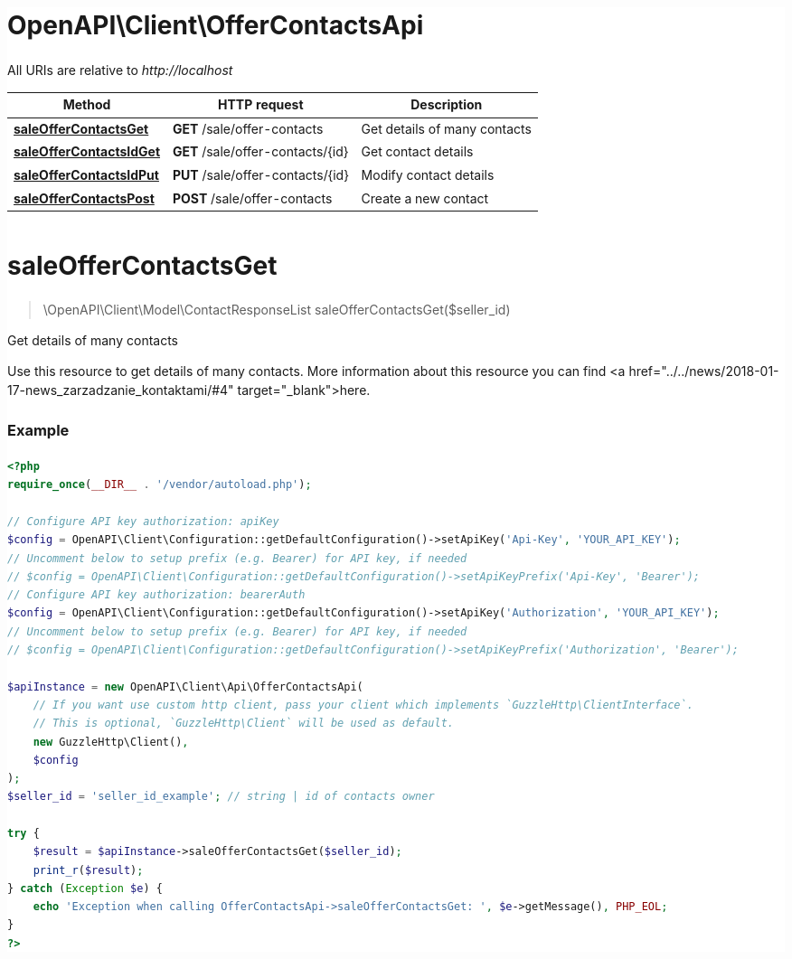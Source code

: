 # OpenAPI\Client\OfferContactsApi

All URIs are relative to *http://localhost*

Method | HTTP request | Description
------------- | ------------- | -------------
[**saleOfferContactsGet**](OfferContactsApi.md#saleOfferContactsGet) | **GET** /sale/offer-contacts | Get details of many contacts
[**saleOfferContactsIdGet**](OfferContactsApi.md#saleOfferContactsIdGet) | **GET** /sale/offer-contacts/{id} | Get contact details
[**saleOfferContactsIdPut**](OfferContactsApi.md#saleOfferContactsIdPut) | **PUT** /sale/offer-contacts/{id} | Modify contact details
[**saleOfferContactsPost**](OfferContactsApi.md#saleOfferContactsPost) | **POST** /sale/offer-contacts | Create a new contact


# **saleOfferContactsGet**
> \OpenAPI\Client\Model\ContactResponseList saleOfferContactsGet($seller_id)

Get details of many contacts

Use this resource to get details of many contacts. More information about this resource you can find <a href=\"../../news/2018-01-17-news_zarzadzanie_kontaktami/#4\" target=\"_blank\">here.</a>

### Example
```php
<?php
require_once(__DIR__ . '/vendor/autoload.php');

// Configure API key authorization: apiKey
$config = OpenAPI\Client\Configuration::getDefaultConfiguration()->setApiKey('Api-Key', 'YOUR_API_KEY');
// Uncomment below to setup prefix (e.g. Bearer) for API key, if needed
// $config = OpenAPI\Client\Configuration::getDefaultConfiguration()->setApiKeyPrefix('Api-Key', 'Bearer');
// Configure API key authorization: bearerAuth
$config = OpenAPI\Client\Configuration::getDefaultConfiguration()->setApiKey('Authorization', 'YOUR_API_KEY');
// Uncomment below to setup prefix (e.g. Bearer) for API key, if needed
// $config = OpenAPI\Client\Configuration::getDefaultConfiguration()->setApiKeyPrefix('Authorization', 'Bearer');

$apiInstance = new OpenAPI\Client\Api\OfferContactsApi(
    // If you want use custom http client, pass your client which implements `GuzzleHttp\ClientInterface`.
    // This is optional, `GuzzleHttp\Client` will be used as default.
    new GuzzleHttp\Client(),
    $config
);
$seller_id = 'seller_id_example'; // string | id of contacts owner

try {
    $result = $apiInstance->saleOfferContactsGet($seller_id);
    print_r($result);
} catch (Exception $e) {
    echo 'Exception when calling OfferContactsApi->saleOfferContactsGet: ', $e->getMessage(), PHP_EOL;
}
?>
```
